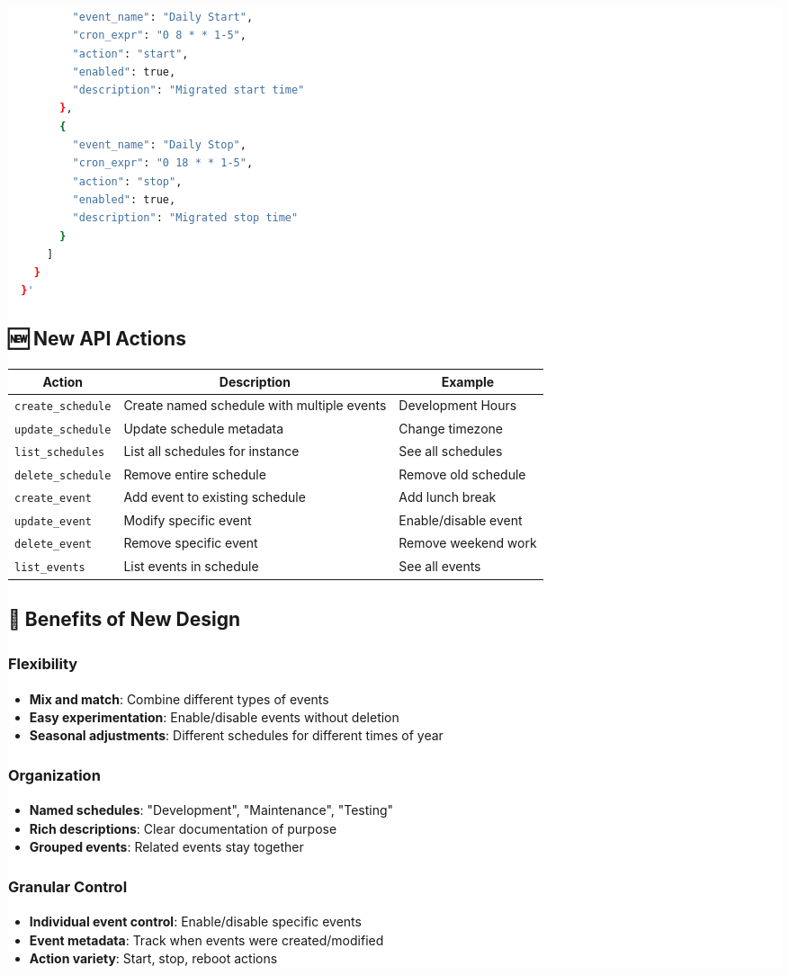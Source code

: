 ```bash
          "event_name": "Daily Start",
          "cron_expr": "0 8 * * 1-5",
          "action": "start",
          "enabled": true,
          "description": "Migrated start time"
        },
        {
          "event_name": "Daily Stop", 
          "cron_expr": "0 18 * * 1-5",
          "action": "stop",
          "enabled": true,
          "description": "Migrated stop time"
        }
      ]
    }
  }'
```

## 🆕 New API Actions

| Action | Description | Example |
|--------|-------------|---------|
| `create_schedule` | Create named schedule with multiple events | Development Hours |
| `update_schedule` | Update schedule metadata | Change timezone |
| `list_schedules` | List all schedules for instance | See all schedules |
| `delete_schedule` | Remove entire schedule | Remove old schedule |
| `create_event` | Add event to existing schedule | Add lunch break |
| `update_event` | Modify specific event | Enable/disable event |
| `delete_event` | Remove specific event | Remove weekend work |
| `list_events` | List events in schedule | See all events |

## 🎯 Benefits of New Design

### **Flexibility**
- **Mix and match**: Combine different types of events
- **Easy experimentation**: Enable/disable events without deletion
- **Seasonal adjustments**: Different schedules for different times of year

### **Organization**
- **Named schedules**: "Development", "Maintenance", "Testing"
- **Rich descriptions**: Clear documentation of purpose
- **Grouped events**: Related events stay together

### **Granular Control**
- **Individual event control**: Enable/disable specific events
- **Event metadata**: Track when events were created/modified  
- **Action variety**: Start, stop, reboot actions
